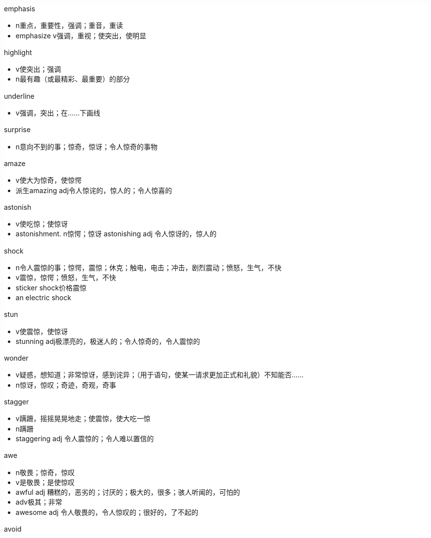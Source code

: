 emphasis

* n重点，重要性，强调；重音，重读
* emphasize v强调，重视；使突出，使明显

highlight

* v使突出；强调
* n最有趣（或最精彩、最重要）的部分

underline

* v强调，突出；在……下画线

surprise

* n意向不到的事；惊奇，惊讶；令人惊奇的事物

amaze

* v使大为惊奇，使惊愕
* 派生amazing  adj令人惊诧的，惊人的；令人惊喜的

astonish

* v使吃惊；使惊讶
* astonishment. n惊愕；惊讶   astonishing  adj 令人惊讶的，惊人的

shock

* n令人震惊的事；惊愕，震惊；休克；触电，电击；冲击，剧烈震动；愤怒，生气，不快
* v震惊，惊愕；愤怒，生气，不快
* sticker shock价格震惊
* an electric shock

stun

* v使震惊，使惊讶
* stunning adj极漂亮的，极迷人的；令人惊奇的，令人震惊的

wonder

* v疑惑，想知道；非常惊讶，感到诧异；（用于语句，使某一请求更加正式和礼貌）不知能否……
* n惊讶，惊叹；奇迹，奇观，奇事

stagger

* v蹒跚，摇摇晃晃地走；使震惊，使大吃一惊
* n蹒跚
* staggering adj 令人震惊的；令人难以置信的

awe

* n敬畏；惊奇，惊叹
* v是敬畏；是使惊叹
* awful  adj 糟糕的，恶劣的；讨厌的；极大的，很多；骇人听闻的，可怕的
* adv极其；非常
* awesome adj 令人敬畏的，令人惊叹的；很好的，了不起的

avoid
